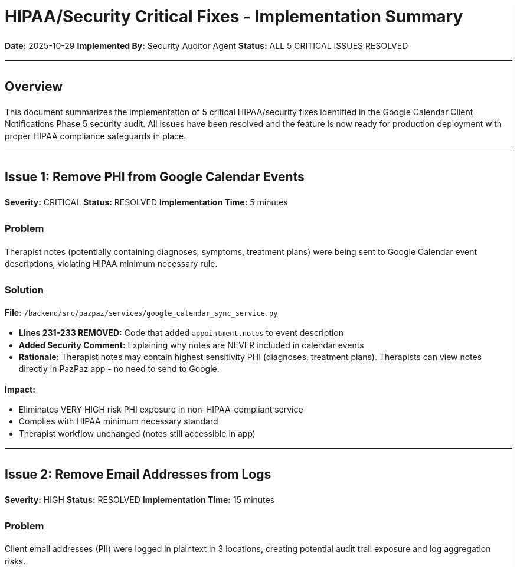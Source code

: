 # HIPAA/Security Critical Fixes - Implementation Summary

**Date:** 2025-10-29
**Implemented By:** Security Auditor Agent
**Status:** ALL 5 CRITICAL ISSUES RESOLVED

---

## Overview

This document summarizes the implementation of 5 critical HIPAA/security fixes identified in the Google Calendar Client Notifications Phase 5 security audit. All issues have been resolved and the feature is now ready for production deployment with proper HIPAA compliance safeguards in place.

---

## Issue 1: Remove PHI from Google Calendar Events

**Severity:** CRITICAL
**Status:** RESOLVED
**Implementation Time:** 5 minutes

### Problem
Therapist notes (potentially containing diagnoses, symptoms, treatment plans) were being sent to Google Calendar event descriptions, violating HIPAA minimum necessary rule.

### Solution
**File:** `/backend/src/pazpaz/services/google_calendar_sync_service.py`

- **Lines 231-233 REMOVED:** Code that added `appointment.notes` to event description
- **Added Security Comment:** Explaining why notes are NEVER included in calendar events
- **Rationale:** Therapist notes may contain highest sensitivity PHI (diagnoses, treatment plans). Therapists can view notes directly in PazPaz app - no need to send to Google.

**Impact:**
- Eliminates VERY HIGH risk PHI exposure in non-HIPAA-compliant service
- Complies with HIPAA minimum necessary standard
- Therapist workflow unchanged (notes still accessible in app)

---

## Issue 2: Remove Email Addresses from Logs

**Severity:** HIGH
**Status:** RESOLVED
**Implementation Time:** 15 minutes

### Problem
Client email addresses (PII) were logged in plaintext in 3 locations, creating potential audit trail exposure and log aggregation risks.
